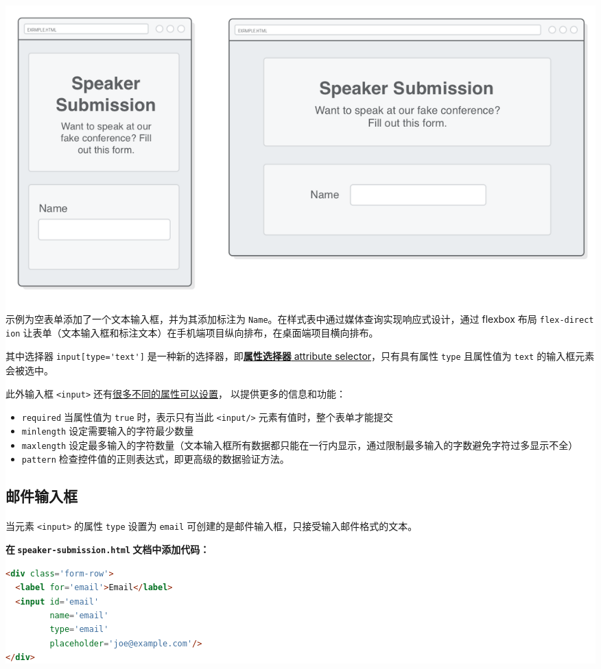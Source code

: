 ![styling-text-input-field](images/styling-text-input-field.png)

示例为空表单添加了一个文本输入框，并为其添加标注为 `Name`。在样式表中通过媒体查询实现响应式设计，通过 flexbox 布局 `flex-direction` 让表单（文本输入框和标注文本）在手机端项目纵向排布，在桌面端项目横向排布。

其中选择器 `input[type='text']` 是一种新的选择器，即[**属性选择器** attribute selector](https://developer.mozilla.org/zh-CN/docs/Web/CSS/Attribute_selectors)，只有具有属性 `type` 且属性值为 `text` 的输入框元素会被选中。

此外输入框 `<input>` 还有[很多不同的属性可以设置](https://developer.mozilla.org/zh-CN/docs/Web/HTML/Element/Input)， 以提供更多的信息和功能：

* `required` 当属性值为 `true` 时，表示只有当此 `<input/>` 元素有值时，整个表单才能提交
* `minlength` 设定需要输入的字符最少数量
* `maxlength` 设定最多输入的字符数量（文本输入框所有数据都只能在一行内显示，通过限制最多输入的字数避免字符过多显示不全）
* `pattern` 检查控件值的正则表达式，即更高级的数据验证方法。



## 邮件输入框

当元素 `<input>` 的属性 `type` 设置为 `email` 可创建的是邮件输入框，只接受输入邮件格式的文本。

**在 `speaker-submission.html` 文档中添加代码：**

```html
<div class='form-row'>
  <label for='email'>Email</label>
  <input id='email'
         name='email'
         type='email'
         placeholder='joe@example.com'/>
</div>
```
